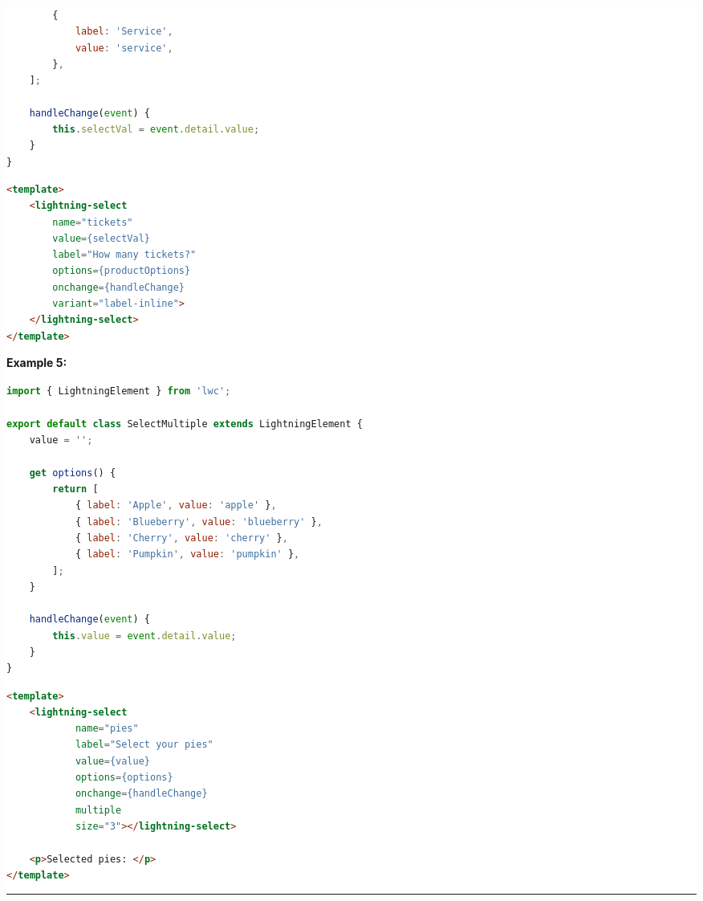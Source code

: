 ```js
        {
            label: 'Service',
            value: 'service',
        },
    ];

    handleChange(event) {
        this.selectVal = event.detail.value;
    }
}

```

```html
<template>
    <lightning-select
        name="tickets"
        value={selectVal}
        label="How many tickets?"
        options={productOptions}
        onchange={handleChange}
        variant="label-inline">
    </lightning-select>
</template>
```

**Example 5:**

```js
import { LightningElement } from 'lwc';

export default class SelectMultiple extends LightningElement {
    value = '';

    get options() {
        return [
            { label: 'Apple', value: 'apple' },
            { label: 'Blueberry', value: 'blueberry' },
            { label: 'Cherry', value: 'cherry' },
            { label: 'Pumpkin', value: 'pumpkin' },
        ];
    }

    handleChange(event) {
        this.value = event.detail.value;
    }
}

```

```html
<template>
    <lightning-select
            name="pies"
            label="Select your pies"
            value={value}
            options={options}
            onchange={handleChange}
            multiple
            size="3"></lightning-select>

    <p>Selected pies: </p>
</template>
```

---

